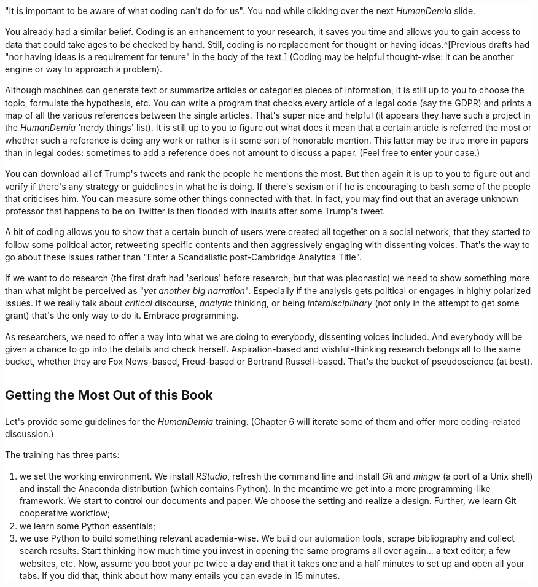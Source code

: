 "It is important to be aware of what coding can't do for us". You nod while clicking over the next *HumanDemia* slide.

You already had a similar belief. Coding is an enhancement to your research, it saves you time and allows you to gain access to data that could take ages to be checked by hand.
Still, coding is no replacement for thought or having ideas.^[Previous drafts had "nor having ideas is a requirement for tenure" in the body of the text.] (Coding may be helpful thought-wise: it can be another engine or way to approach a problem).

Although machines can generate text or summarize articles or categories pieces of information, it is still up to you to choose the topic, formulate the hypothesis, etc.
You can write a program that checks every article of a legal code (say the GDPR) and prints a map of all the various references between the single articles. That's super nice and helpful (it appears they have such a project in the *HumanDemia* 'nerdy things' list).
It is still up to you to figure out what does it mean that a certain article is referred the most or whether such a reference is doing any work or rather is it some sort of honorable mention. This latter may be true more in papers than in legal codes: sometimes to add a reference does not amount to discuss a paper.
(Feel free to enter your case.)

You can download all of Trump's tweets and rank the people he mentions the most. But then again it is up to you to figure out and verify if there's any strategy or guidelines in what he is doing. If there's sexism or if he is encouraging to bash some of the people that criticises him. You can measure some other things connected with that. In fact, you may find out that an average unknown professor that happens to be on Twitter is then flooded with insults after some Trump's tweet.

A bit of coding allows you to show that a certain bunch of users were created all together on a social network, that they started to follow some political actor, retweeting specific contents and then aggressively engaging with dissenting voices. That's the way to go about these issues rather than "Enter a Scandalistic post-Cambridge Analytica Title".

If we want to do research (the first draft had 'serious' before research, but that was pleonastic) we need to show something more than what might be perceived as "*yet another big narration*". Especially if the analysis gets political or engages in highly polarized issues.
If we really talk about *critical* discourse, *analytic* thinking, or being *interdisciplinary* (not only in the attempt to get some grant) that's the only way to do it. Embrace programming.

As researchers, we need to offer a way into what we are doing to everybody, dissenting voices included. And everybody will be given a chance to go into the details and check herself.
Aspiration-based and wishful-thinking research belongs all to the same bucket, whether they are Fox News-based, Freud-based or Bertrand Russell-based. That's the bucket of pseudoscience (at best).




## Getting the Most Out of this Book

Let's provide some guidelines for the *HumanDemia* training. (Chapter 6 will iterate some of them and offer more coding-related discussion.)

The training has three parts:

1. we set the working environment. We install *RStudio*, refresh the command line and install *Git* and *mingw* (a port of a Unix shell) and install the Anaconda distribution (which contains Python). In the meantime we get into a more programming-like framework. We start to control our documents and paper. We choose the setting and realize a design. Further, we learn Git cooperative workflow;
2. we learn some Python essentials;
3. we use Python to build something relevant academia-wise. We build our automation tools, scrape bibliography and collect search results. Start thinking how much time you invest in opening the same programs all over again... a text editor, a few websites, etc. Now, assume you boot your pc twice a day and that it takes one and a half minutes to set up and open all your tabs.
If you did that, think about how many emails you can evade in 15 minutes.
